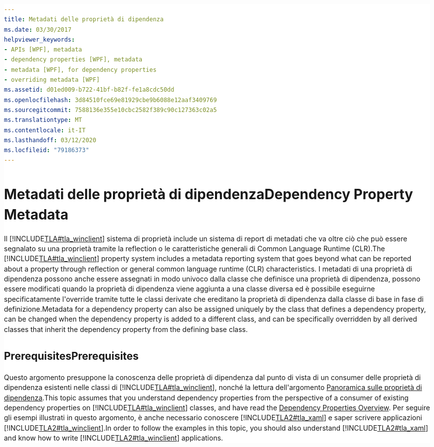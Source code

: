 ```yaml
---
title: Metadati delle proprietà di dipendenza
ms.date: 03/30/2017
helpviewer_keywords:
- APIs [WPF], metadata
- dependency properties [WPF], metadata
- metadata [WPF], for dependency properties
- overriding metadata [WPF]
ms.assetid: d01ed009-b722-41bf-b82f-fe1a8cdc50dd
ms.openlocfilehash: 3d84510fce69e81929cbe9b6088e12aaf3409769
ms.sourcegitcommit: 7588136e355e10cbc2582f389c90c127363c02a5
ms.translationtype: MT
ms.contentlocale: it-IT
ms.lasthandoff: 03/12/2020
ms.locfileid: "79186373"
---
```

# <a name="dependency-property-metadata"></a><span data-ttu-id="1577b-102">Metadati delle proprietà di dipendenza</span><span class="sxs-lookup"><span data-stu-id="1577b-102">Dependency Property Metadata</span></span>
<span data-ttu-id="1577b-103">Il [!INCLUDE[TLA#tla_winclient](../../../../includes/tlasharptla-winclient-md.md)] sistema di proprietà include un sistema di report di metadati che va oltre ciò che può essere segnalato su una proprietà tramite la reflection o le caratteristiche generali di Common Language Runtime (CLR).</span><span class="sxs-lookup"><span data-stu-id="1577b-103">The [!INCLUDE[TLA#tla_winclient](../../../../includes/tlasharptla-winclient-md.md)] property system includes a metadata reporting system that goes beyond what can be reported about a property through reflection or general common language runtime (CLR) characteristics.</span></span> <span data-ttu-id="1577b-104">I metadati di una proprietà di dipendenza possono anche essere assegnati in modo univoco dalla classe che definisce una proprietà di dipendenza, possono essere modificati quando la proprietà di dipendenza viene aggiunta a una classe diversa ed è possibile eseguirne specificatamente l'override tramite tutte le classi derivate che ereditano la proprietà di dipendenza dalla classe di base in fase di definizione.</span><span class="sxs-lookup"><span data-stu-id="1577b-104">Metadata for a dependency property can also be assigned uniquely by the class that defines a dependency property, can be changed when the dependency property is added to a different class, and can be specifically overridden by all derived classes that inherit the dependency property from the defining base class.</span></span>  

<a name="prerequisites"></a>
## <a name="prerequisites"></a><span data-ttu-id="1577b-105">Prerequisites</span><span class="sxs-lookup"><span data-stu-id="1577b-105">Prerequisites</span></span>  
 <span data-ttu-id="1577b-106">Questo argomento presuppone la conoscenza delle proprietà di dipendenza dal punto di vista di un consumer delle proprietà di dipendenza esistenti nelle classi di [!INCLUDE[TLA#tla_winclient](../../../../includes/tlasharptla-winclient-md.md)], nonché la lettura dell'argomento [Panoramica sulle proprietà di dipendenza](dependency-properties-overview.md).</span><span class="sxs-lookup"><span data-stu-id="1577b-106">This topic assumes that you understand dependency properties from the perspective of a consumer of existing dependency properties on [!INCLUDE[TLA#tla_winclient](../../../../includes/tlasharptla-winclient-md.md)] classes, and have read the [Dependency Properties Overview](dependency-properties-overview.md).</span></span> <span data-ttu-id="1577b-107">Per seguire gli esempi illustrati in questo argomento, è anche necessario conoscere [!INCLUDE[TLA2#tla_xaml](../../../../includes/tla2sharptla-xaml-md.md)] e saper scrivere applicazioni [!INCLUDE[TLA2#tla_winclient](../../../../includes/tla2sharptla-winclient-md.md)].</span><span class="sxs-lookup"><span data-stu-id="1577b-107">In order to follow the examples in this topic, you should also understand [!INCLUDE[TLA2#tla_xaml](../../../../includes/tla2sharptla-xaml-md.md)] and know how to write [!INCLUDE[TLA2#tla_winclient](../../../../includes/tla2sharptla-winclient-md.md)] applications.</span></span>  
  